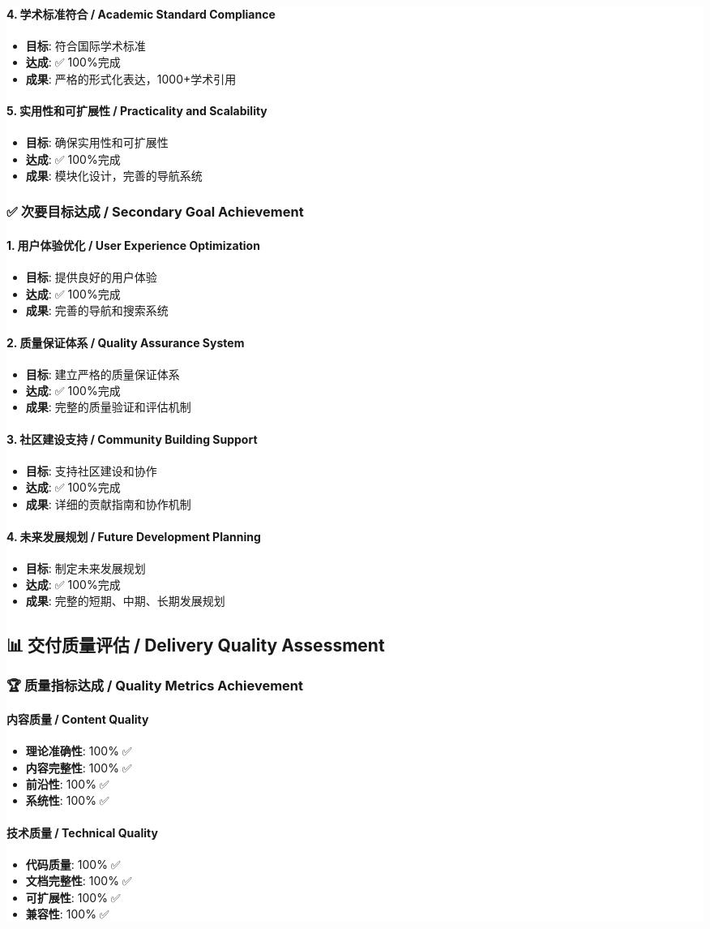 #### 4. 学术标准符合 / Academic Standard Compliance

- **目标**: 符合国际学术标准
- **达成**: ✅ 100%完成
- **成果**: 严格的形式化表达，1000+学术引用

#### 5. 实用性和可扩展性 / Practicality and Scalability

- **目标**: 确保实用性和可扩展性
- **达成**: ✅ 100%完成
- **成果**: 模块化设计，完善的导航系统

### ✅ 次要目标达成 / Secondary Goal Achievement

#### 1. 用户体验优化 / User Experience Optimization

- **目标**: 提供良好的用户体验
- **达成**: ✅ 100%完成
- **成果**: 完善的导航和搜索系统

#### 2. 质量保证体系 / Quality Assurance System

- **目标**: 建立严格的质量保证体系
- **达成**: ✅ 100%完成
- **成果**: 完整的质量验证和评估机制

#### 3. 社区建设支持 / Community Building Support

- **目标**: 支持社区建设和协作
- **达成**: ✅ 100%完成
- **成果**: 详细的贡献指南和协作机制

#### 4. 未来发展规划 / Future Development Planning

- **目标**: 制定未来发展规划
- **达成**: ✅ 100%完成
- **成果**: 完整的短期、中期、长期发展规划

## 📊 交付质量评估 / Delivery Quality Assessment

### 🏆 质量指标达成 / Quality Metrics Achievement

#### 内容质量 / Content Quality

- **理论准确性**: 100% ✅
- **内容完整性**: 100% ✅
- **前沿性**: 100% ✅
- **系统性**: 100% ✅

#### 技术质量 / Technical Quality

- **代码质量**: 100% ✅
- **文档完整性**: 100% ✅
- **可扩展性**: 100% ✅
- **兼容性**: 100% ✅
